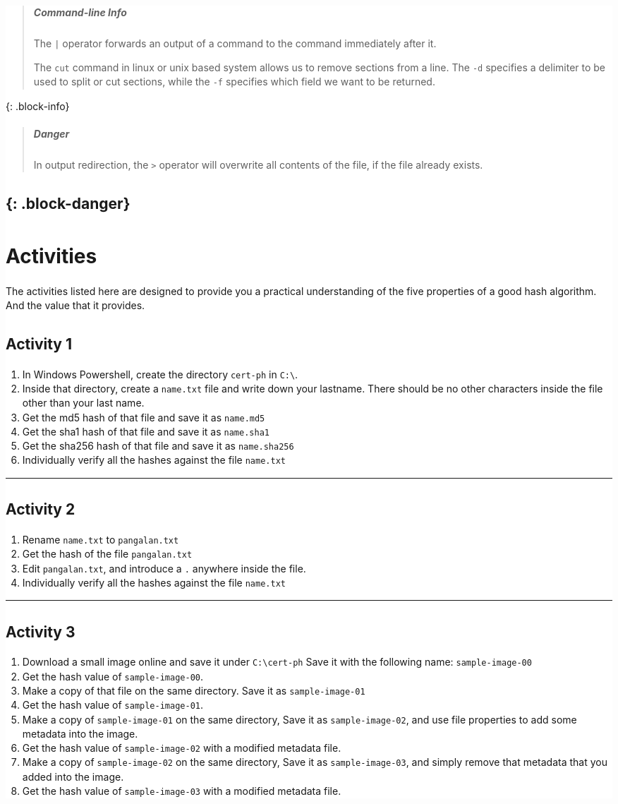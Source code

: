 > ##### Command-line Info 
>
> The `|` operator forwards an output of a command to the command immediately after it.
>
> The `cut` command in linux or unix based system allows us to remove sections from a line.
> The `-d` specifies a delimiter to be used to split or cut sections, while the `-f` specifies which field we want to be returned.
>
{: .block-info}


> ##### Danger
>
> In output redirection, the `>` operator will overwrite all contents of the file, if the file already exists.
>
{: .block-danger}
---

# Activities 

The activities listed here are designed to provide you a practical understanding of the five properties of a good hash algorithm. And the value that it provides.

## Activity 1

1. In Windows Powershell, create the directory `cert-ph` in `C:\`.
2. Inside that directory, create a `name.txt` file and write down your lastname. There should be no other characters inside the file other than your last name.
3. Get the md5 hash of that file and save it as `name.md5`  
4. Get the sha1 hash of that file and save it as `name.sha1`  
5. Get the sha256 hash of that file and save it as `name.sha256` 
6. Individually verify all the hashes against the file `name.txt` 

---



## Activity 2

1. Rename `name.txt` to `pangalan.txt`
2. Get the hash of the file `pangalan.txt` 
3. Edit `pangalan.txt`, and introduce a `.` anywhere inside the file.
4. Individually verify all the hashes against the file `name.txt` 

---



## Activity 3

1. Download a small image online and save it under `C:\cert-ph`
    Save it with the following name: `sample-image-00`
2. Get the hash value of `sample-image-00`.
3. Make a copy of that file on the same directory. 
    Save it as `sample-image-01`
4. Get the hash value of `sample-image-01`.
5. Make a copy of `sample-image-01` on the same directory, 
    Save it as `sample-image-02`, 
    and use file properties to add some metadata into the image. 
6. Get the hash value of `sample-image-02` with a modified metadata file.
7. Make a copy of `sample-image-02` on the same directory, 
    Save it as `sample-image-03`, 
    and simply remove that metadata that you added into the image.
8. Get the hash value of `sample-image-03` with a modified metadata file.

